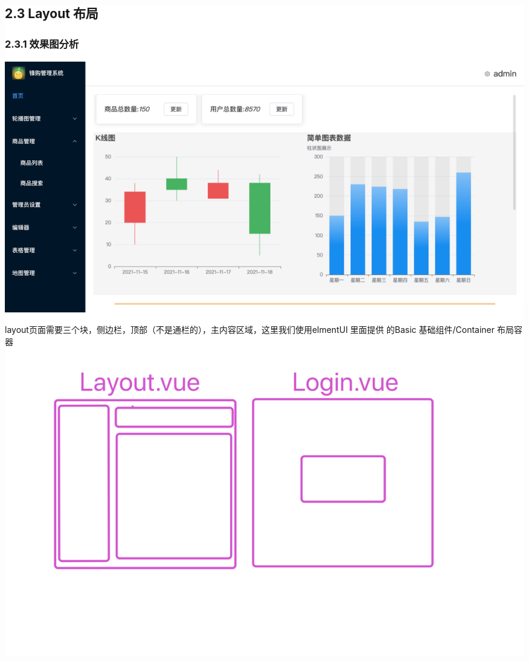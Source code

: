 





## 2.3 Layout 布局



### 2.3.1 效果图分析

![首页2](images/首页2.png)

layout页面需要三个块，侧边栏，顶部（不是通栏的），主内容区域，这里我们使用elmentUI 里面提供 的Basic 基础组件/Container 布局容器

![布局分析](imgs/布局分析.png)
